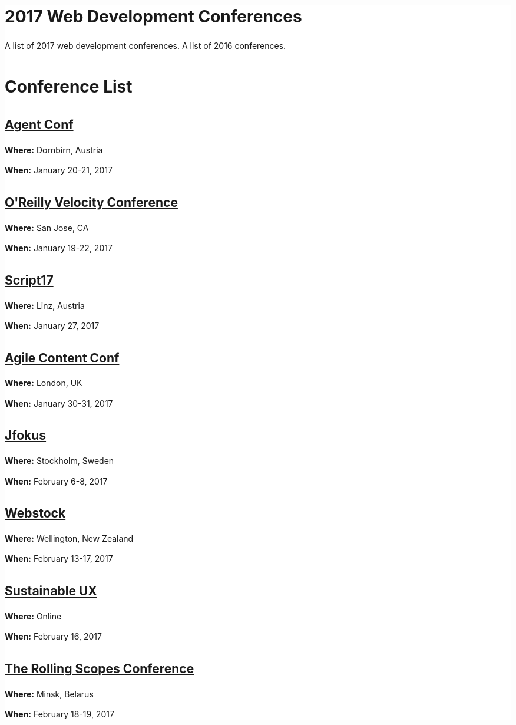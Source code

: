 # 2017 Web Development Conferences
A list of 2017 web development conferences.
A list of [2016 conferences](https://github.com/ryanburgess/2016-conferences).

# Conference List

## [Agent Conf](http://www.agent.sh/)
**Where:** Dornbirn, Austria

**When:** January 20-21, 2017
    
## [O'Reilly Velocity Conference](http://conferences.oreilly.com/velocity/vl-ca)
**Where:** San Jose, CA

**When:** January 19-22, 2017
    
## [Script17](https://scriptconf.org/)
**Where:** Linz, Austria

**When:** January 27, 2017
    
## [Agile Content Conf](https://2017.agilecontentconf.com/)
**Where:** London, UK

**When:** January 30-31, 2017
    
## [Jfokus](http://www.jfokus.se/jfokus/)
**Where:** Stockholm, Sweden

**When:** February 6-8, 2017
    
## [Webstock](http://www.webstock.org.nz/17/)
**Where:** Wellington, New Zealand

**When:** February 13-17, 2017
    
## [Sustainable UX](http://sustainableux.com/)
**Where:** Online

**When:** February 16, 2017
    
## [The Rolling Scopes Conference](https://2017.conf.rollingscopes.com/)
**Where:** Minsk, Belarus

**When:** February 18-19, 2017
    